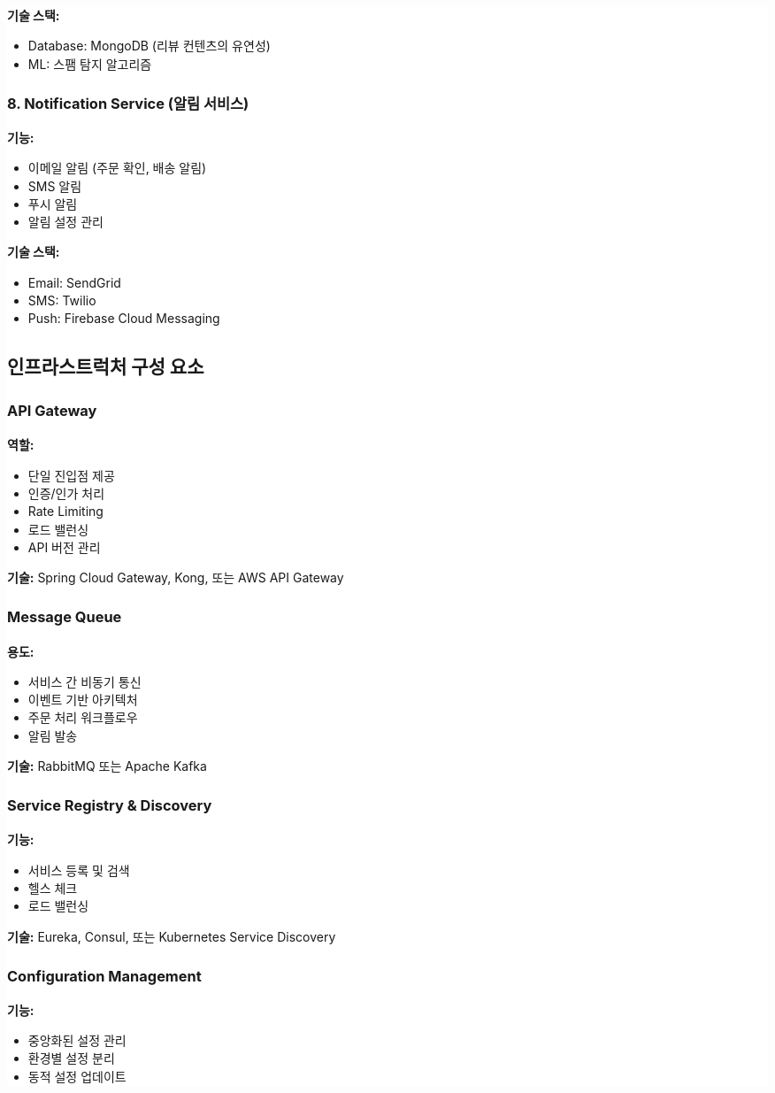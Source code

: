 **기술 스택:**
- Database: MongoDB (리뷰 컨텐츠의 유연성)
- ML: 스팸 탐지 알고리즘

### 8. Notification Service (알림 서비스)
**기능:**
- 이메일 알림 (주문 확인, 배송 알림)
- SMS 알림
- 푸시 알림
- 알림 설정 관리

**기술 스택:**
- Email: SendGrid
- SMS: Twilio
- Push: Firebase Cloud Messaging

## 인프라스트럭처 구성 요소

### API Gateway
**역할:**
- 단일 진입점 제공
- 인증/인가 처리
- Rate Limiting
- 로드 밸런싱
- API 버전 관리

**기술:** Spring Cloud Gateway, Kong, 또는 AWS API Gateway

### Message Queue
**용도:**
- 서비스 간 비동기 통신
- 이벤트 기반 아키텍처
- 주문 처리 워크플로우
- 알림 발송

**기술:** RabbitMQ 또는 Apache Kafka

### Service Registry & Discovery
**기능:**
- 서비스 등록 및 검색
- 헬스 체크
- 로드 밸런싱

**기술:** Eureka, Consul, 또는 Kubernetes Service Discovery

### Configuration Management
**기능:**
- 중앙화된 설정 관리
- 환경별 설정 분리
- 동적 설정 업데이트
